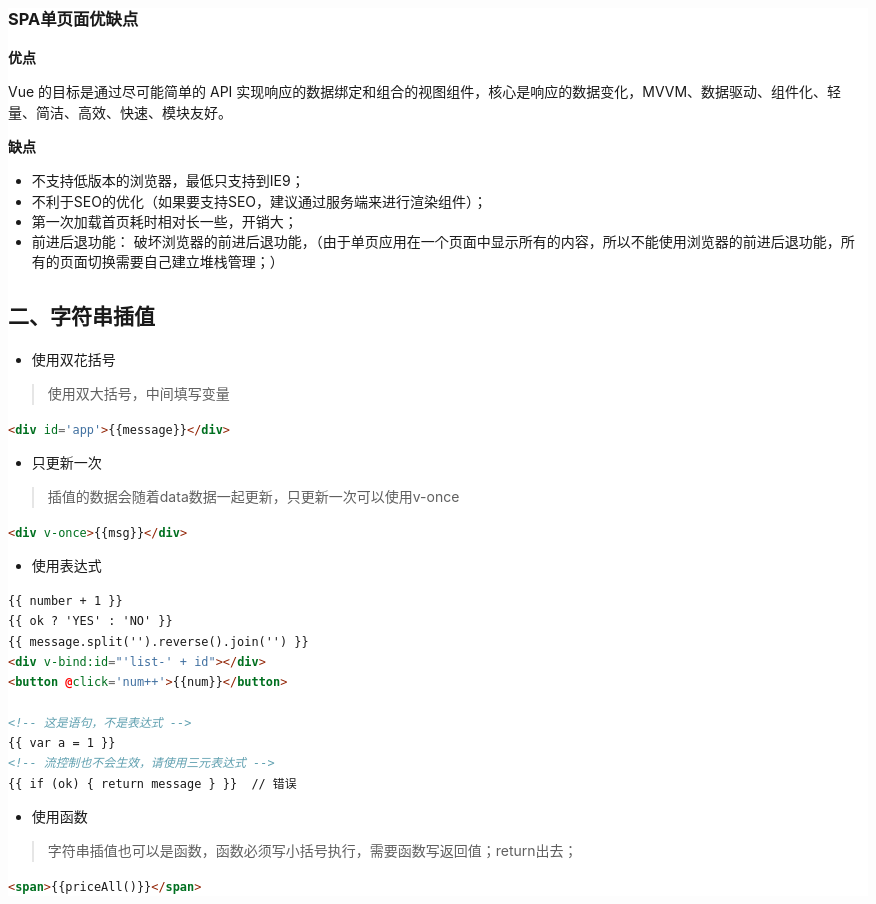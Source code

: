 

### SPA单页面优缺点

**优点**

Vue 的目标是通过尽可能简单的 API 实现响应的数据绑定和组合的视图组件，核心是响应的数据变化，MVVM、数据驱动、组件化、轻量、简洁、高效、快速、模块友好。

**缺点**

- 不支持低版本的浏览器，最低只支持到IE9；
- 不利于SEO的优化（如果要支持SEO，建议通过服务端来进行渲染组件）；
- 第一次加载首页耗时相对长一些，开销大；
- 前进后退功能： 破坏浏览器的前进后退功能，（由于单页应用在一个页面中显示所有的内容，所以不能使用浏览器的前进后退功能，所有的页面切换需要自己建立堆栈管理；）




## 二、字符串插值

* 使用双花括号

> 使用双大括号，中间填写变量

```html
<div id='app'>{{message}}</div>
```

* 只更新一次

> 插值的数据会随着data数据一起更新，只更新一次可以使用v-once

```html
<div v-once>{{msg}}</div>
```

* 使用表达式

```html
{{ number + 1 }}
{{ ok ? 'YES' : 'NO' }}
{{ message.split('').reverse().join('') }}
<div v-bind:id="'list-' + id"></div>
<button @click='num++'>{{num}}</button>

<!-- 这是语句，不是表达式 --> 
{{ var a = 1 }} 
<!-- 流控制也不会生效，请使用三元表达式 --> 
{{ if (ok) { return message } }}  // 错误
```

* 使用函数

> 字符串插值也可以是函数，函数必须写小括号执行，需要函数写返回值；return出去；

```html
<span>{{priceAll()}}</span>
```



